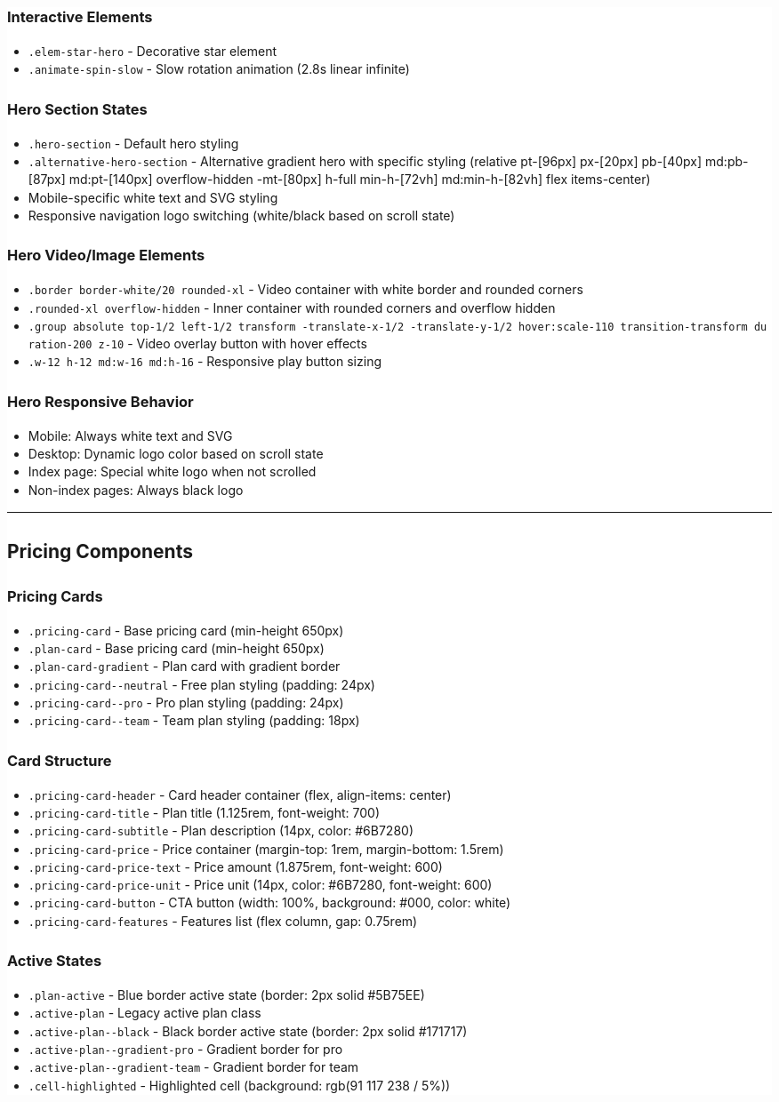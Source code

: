 ### Interactive Elements
- `.elem-star-hero` - Decorative star element
- `.animate-spin-slow` - Slow rotation animation (2.8s linear infinite)

### Hero Section States
- `.hero-section` - Default hero styling
- `.alternative-hero-section` - Alternative gradient hero with specific styling (relative pt-[96px] px-[20px] pb-[40px] md:pb-[87px] md:pt-[140px] overflow-hidden -mt-[80px] h-full min-h-[72vh] md:min-h-[82vh] flex items-center)
- Mobile-specific white text and SVG styling
- Responsive navigation logo switching (white/black based on scroll state)

### Hero Video/Image Elements
- `.border border-white/20 rounded-xl` - Video container with white border and rounded corners
- `.rounded-xl overflow-hidden` - Inner container with rounded corners and overflow hidden
- `.group absolute top-1/2 left-1/2 transform -translate-x-1/2 -translate-y-1/2 hover:scale-110 transition-transform duration-200 z-10` - Video overlay button with hover effects
- `.w-12 h-12 md:w-16 md:h-16` - Responsive play button sizing

### Hero Responsive Behavior
- Mobile: Always white text and SVG
- Desktop: Dynamic logo color based on scroll state
- Index page: Special white logo when not scrolled
- Non-index pages: Always black logo

---

## Pricing Components

### Pricing Cards
- `.pricing-card` - Base pricing card (min-height 650px)
- `.plan-card` - Base pricing card (min-height 650px)
- `.plan-card-gradient` - Plan card with gradient border
- `.pricing-card--neutral` - Free plan styling (padding: 24px)
- `.pricing-card--pro` - Pro plan styling (padding: 24px)
- `.pricing-card--team` - Team plan styling (padding: 18px)

### Card Structure
- `.pricing-card-header` - Card header container (flex, align-items: center)
- `.pricing-card-title` - Plan title (1.125rem, font-weight: 700)
- `.pricing-card-subtitle` - Plan description (14px, color: #6B7280)
- `.pricing-card-price` - Price container (margin-top: 1rem, margin-bottom: 1.5rem)
- `.pricing-card-price-text` - Price amount (1.875rem, font-weight: 600)
- `.pricing-card-price-unit` - Price unit (14px, color: #6B7280, font-weight: 600)
- `.pricing-card-button` - CTA button (width: 100%, background: #000, color: white)
- `.pricing-card-features` - Features list (flex column, gap: 0.75rem)

### Active States
- `.plan-active` - Blue border active state (border: 2px solid #5B75EE)
- `.active-plan` - Legacy active plan class
- `.active-plan--black` - Black border active state (border: 2px solid #171717)
- `.active-plan--gradient-pro` - Gradient border for pro
- `.active-plan--gradient-team` - Gradient border for team
- `.cell-highlighted` - Highlighted cell (background: rgb(91 117 238 / 5%))
